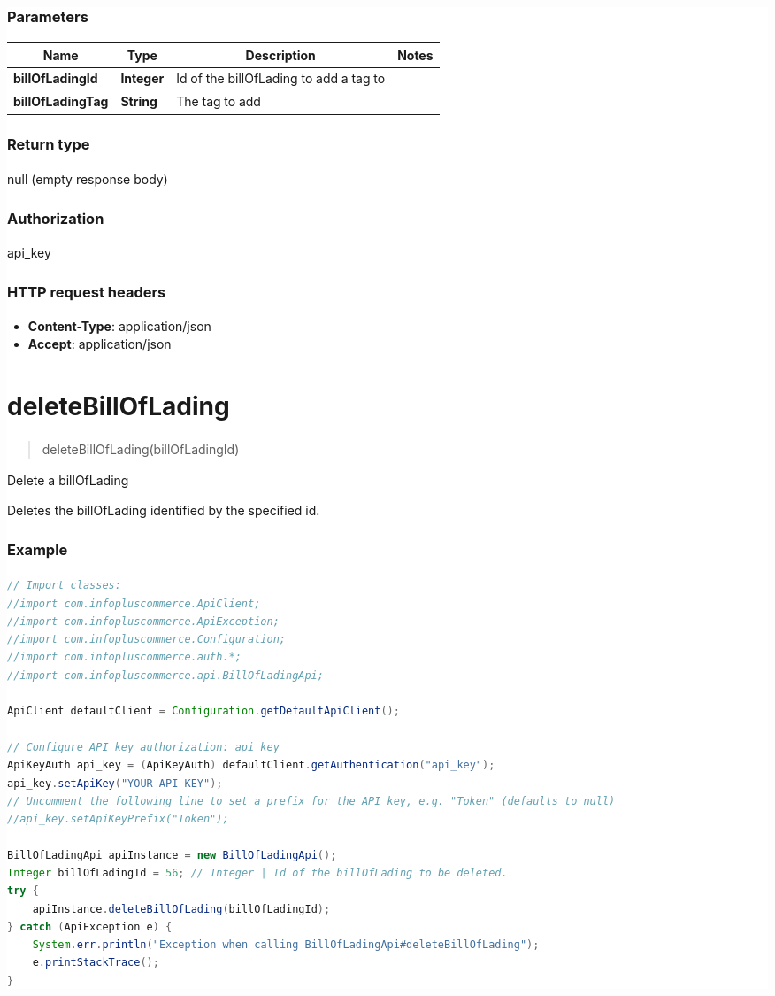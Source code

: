 ### Parameters

Name | Type | Description  | Notes
------------- | ------------- | ------------- | -------------
 **billOfLadingId** | **Integer**| Id of the billOfLading to add a tag to |
 **billOfLadingTag** | **String**| The tag to add |

### Return type

null (empty response body)

### Authorization

[api_key](../README.md#api_key)

### HTTP request headers

 - **Content-Type**: application/json
 - **Accept**: application/json

<a name="deleteBillOfLading"></a>
# **deleteBillOfLading**
> deleteBillOfLading(billOfLadingId)

Delete a billOfLading

Deletes the billOfLading identified by the specified id.

### Example
```java
// Import classes:
//import com.infopluscommerce.ApiClient;
//import com.infopluscommerce.ApiException;
//import com.infopluscommerce.Configuration;
//import com.infopluscommerce.auth.*;
//import com.infopluscommerce.api.BillOfLadingApi;

ApiClient defaultClient = Configuration.getDefaultApiClient();

// Configure API key authorization: api_key
ApiKeyAuth api_key = (ApiKeyAuth) defaultClient.getAuthentication("api_key");
api_key.setApiKey("YOUR API KEY");
// Uncomment the following line to set a prefix for the API key, e.g. "Token" (defaults to null)
//api_key.setApiKeyPrefix("Token");

BillOfLadingApi apiInstance = new BillOfLadingApi();
Integer billOfLadingId = 56; // Integer | Id of the billOfLading to be deleted.
try {
    apiInstance.deleteBillOfLading(billOfLadingId);
} catch (ApiException e) {
    System.err.println("Exception when calling BillOfLadingApi#deleteBillOfLading");
    e.printStackTrace();
}
```
